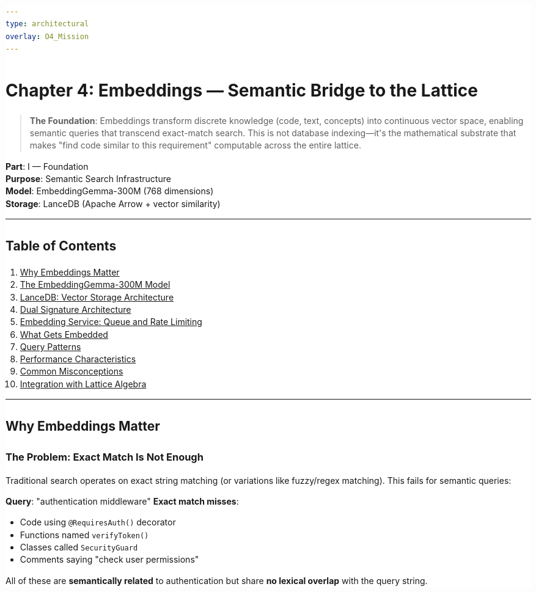 ```yaml
---
type: architectural
overlay: O4_Mission
---
```


# Chapter 4: Embeddings — Semantic Bridge to the Lattice

> **The Foundation**: Embeddings transform discrete knowledge (code, text, concepts) into continuous vector space, enabling semantic queries that transcend exact-match search. This is not database indexing—it's the mathematical substrate that makes "find code similar to this requirement" computable across the entire lattice.

**Part**: I — Foundation<br/>
**Purpose**: Semantic Search Infrastructure<br/>
**Model**: EmbeddingGemma-300M (768 dimensions)<br/>
**Storage**: LanceDB (Apache Arrow + vector similarity)<br/>

---

## Table of Contents

1. [Why Embeddings Matter](#why-embeddings-matter)
2. [The EmbeddingGemma-300M Model](#the-embeddinggemma-300m-model)
3. [LanceDB: Vector Storage Architecture](#lancedb-vector-storage-architecture)
4. [Dual Signature Architecture](#dual-signature-architecture)
5. [Embedding Service: Queue and Rate Limiting](#embedding-service-queue-and-rate-limiting)
6. [What Gets Embedded](#what-gets-embedded)
7. [Query Patterns](#query-patterns)
8. [Performance Characteristics](#performance-characteristics)
9. [Common Misconceptions](#common-misconceptions)
10. [Integration with Lattice Algebra](#integration-with-lattice-algebra)

---

## Why Embeddings Matter

### The Problem: Exact Match Is Not Enough

Traditional search operates on exact string matching (or variations like fuzzy/regex matching). This fails for semantic queries:

**Query**: "authentication middleware"
**Exact match misses**:

- Code using `@RequiresAuth()` decorator
- Functions named `verifyToken()`
- Classes called `SecurityGuard`
- Comments saying "check user permissions"

All of these are **semantically related** to authentication but share **no lexical overlap** with the query string.
